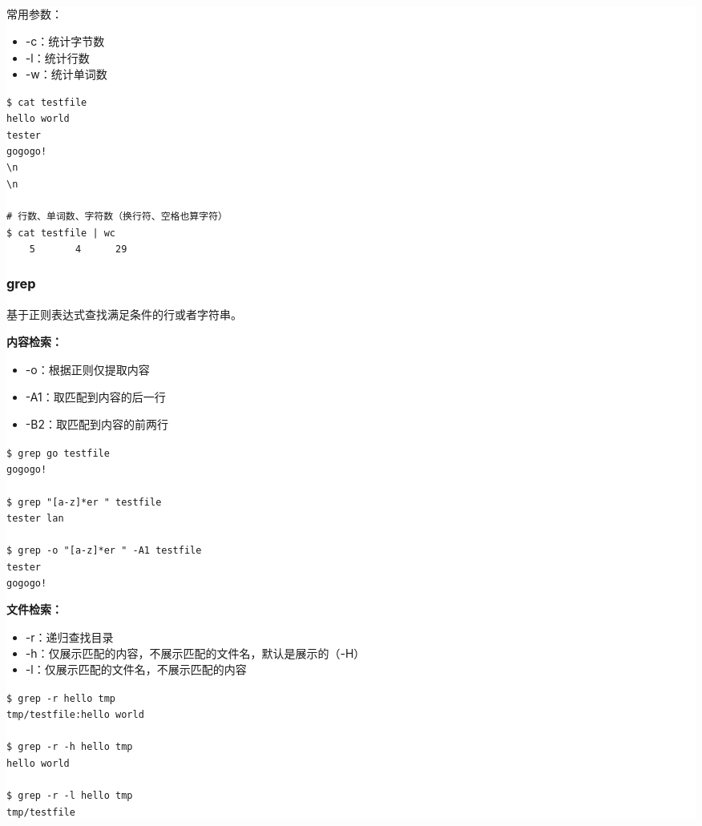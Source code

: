 常用参数：

- -c：统计字节数
- -l：统计行数
- -w：统计单词数

```shell
$ cat testfile
hello world
tester
gogogo!
\n
\n

# 行数、单词数、字符数（换行符、空格也算字符）
$ cat testfile | wc
	5       4      29
```



### grep

基于正则表达式查找满足条件的行或者字符串。

**内容检索：**

- -o：根据正则仅提取内容
- -A1：取匹配到内容的后一行

- -B2：取匹配到内容的前两行

```shell
$ grep go testfile
gogogo!

$ grep "[a-z]*er " testfile
tester lan

$ grep -o "[a-z]*er " -A1 testfile
tester
gogogo!
```

**文件检索：**

- -r：递归查找目录
- -h：仅展示匹配的内容，不展示匹配的文件名，默认是展示的（-H）
- -l：仅展示匹配的文件名，不展示匹配的内容

```shell
$ grep -r hello tmp
tmp/testfile:hello world

$ grep -r -h hello tmp
hello world

$ grep -r -l hello tmp
tmp/testfile
```
